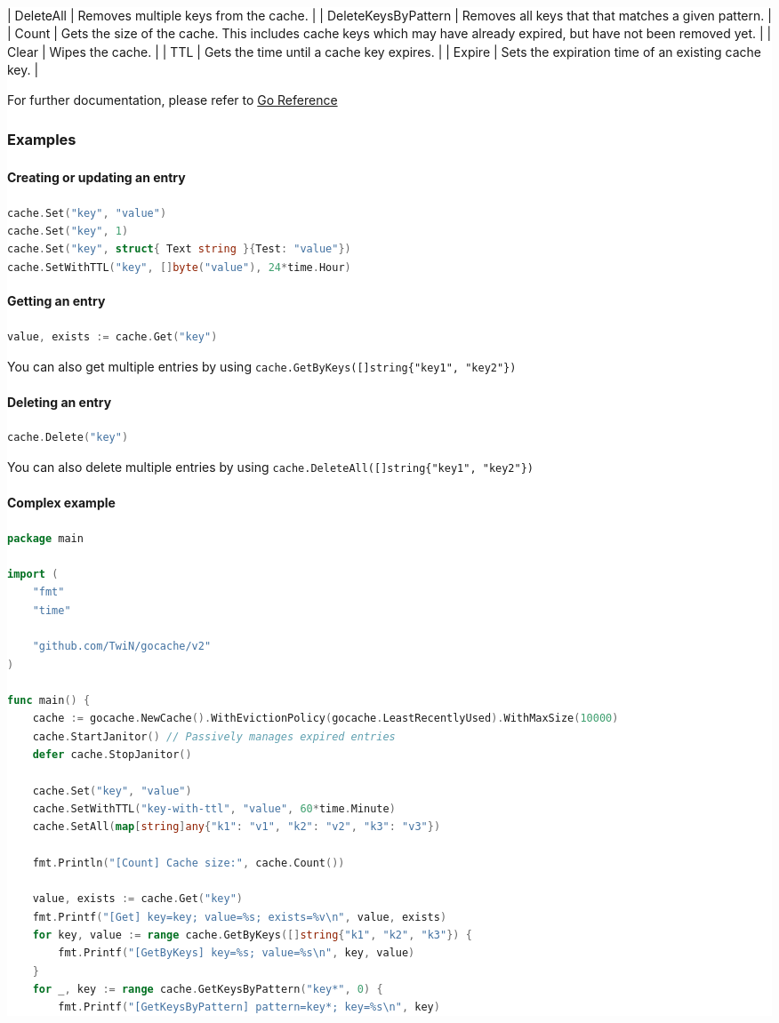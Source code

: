 | DeleteAll                         | Removes multiple keys from the cache.                                                                                                                                                                                                                              |
| DeleteKeysByPattern               | Removes all keys that that matches a given pattern.                                                                                                                                                                                                                |
| Count                             | Gets the size of the cache. This includes cache keys which may have already expired, but have not been removed yet.                                                                                                                                                |
| Clear                             | Wipes the cache.                                                                                                                                                                                                                                                   |
| TTL                               | Gets the time until a cache key expires.                                                                                                                                                                                                                           |
| Expire                            | Sets the expiration time of an existing cache key.                                                                                                                                                                                                                 |

For further documentation, please refer to [Go Reference](https://pkg.go.dev/github.com/TwiN/gocache)


### Examples

#### Creating or updating an entry
```go
cache.Set("key", "value") 
cache.Set("key", 1)
cache.Set("key", struct{ Text string }{Test: "value"})
cache.SetWithTTL("key", []byte("value"), 24*time.Hour)
```

#### Getting an entry
```go
value, exists := cache.Get("key")
```
You can also get multiple entries by using `cache.GetByKeys([]string{"key1", "key2"})`

#### Deleting an entry
```go
cache.Delete("key")
```
You can also delete multiple entries by using `cache.DeleteAll([]string{"key1", "key2"})`

#### Complex example
```go
package main

import (
    "fmt"
    "time"

    "github.com/TwiN/gocache/v2"
)

func main() {
    cache := gocache.NewCache().WithEvictionPolicy(gocache.LeastRecentlyUsed).WithMaxSize(10000)
    cache.StartJanitor() // Passively manages expired entries
    defer cache.StopJanitor()

    cache.Set("key", "value")
    cache.SetWithTTL("key-with-ttl", "value", 60*time.Minute)
    cache.SetAll(map[string]any{"k1": "v1", "k2": "v2", "k3": "v3"})

    fmt.Println("[Count] Cache size:", cache.Count())

    value, exists := cache.Get("key")
    fmt.Printf("[Get] key=key; value=%s; exists=%v\n", value, exists)
    for key, value := range cache.GetByKeys([]string{"k1", "k2", "k3"}) {
        fmt.Printf("[GetByKeys] key=%s; value=%s\n", key, value)
    }
    for _, key := range cache.GetKeysByPattern("key*", 0) {
        fmt.Printf("[GetKeysByPattern] pattern=key*; key=%s\n", key)
```